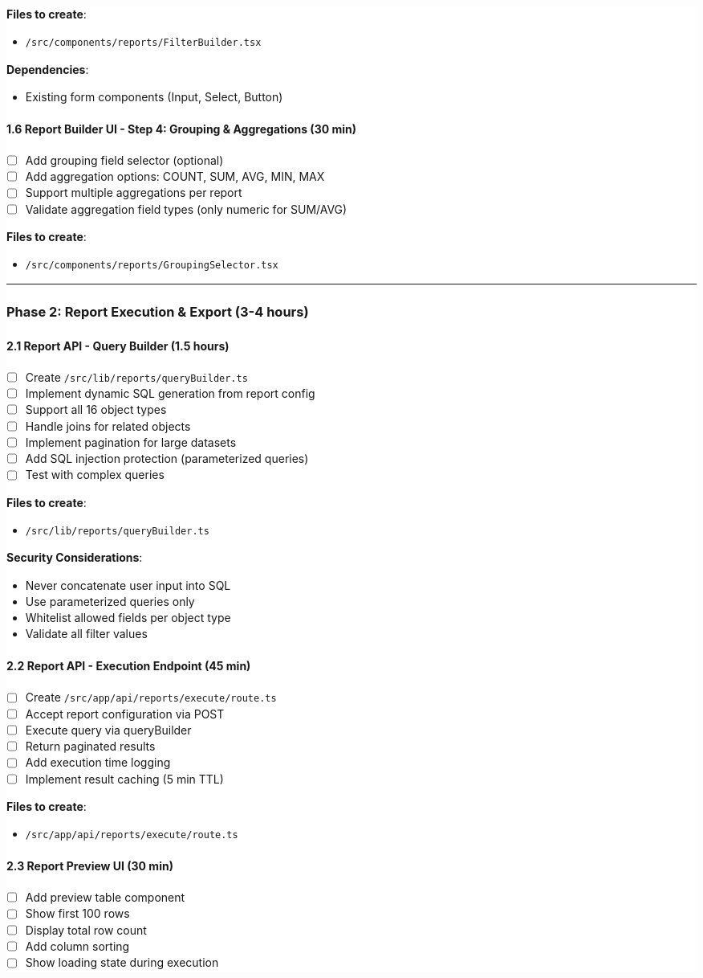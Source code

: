 **Files to create**:
- `/src/components/reports/FilterBuilder.tsx`

**Dependencies**:
- Existing form components (Input, Select, Button)

#### 1.6 Report Builder UI - Step 4: Grouping & Aggregations (30 min)
- [ ] Add grouping field selector (optional)
- [ ] Add aggregation options: COUNT, SUM, AVG, MIN, MAX
- [ ] Support multiple aggregations per report
- [ ] Validate aggregation field types (only numeric for SUM/AVG)

**Files to create**:
- `/src/components/reports/GroupingSelector.tsx`

---

### Phase 2: Report Execution & Export (3-4 hours)

#### 2.1 Report API - Query Builder (1.5 hours)
- [ ] Create `/src/lib/reports/queryBuilder.ts`
- [ ] Implement dynamic SQL generation from report config
- [ ] Support all 16 object types
- [ ] Handle joins for related objects
- [ ] Implement pagination for large datasets
- [ ] Add SQL injection protection (parameterized queries)
- [ ] Test with complex queries

**Files to create**:
- `/src/lib/reports/queryBuilder.ts`

**Security Considerations**:
- Never concatenate user input into SQL
- Use parameterized queries only
- Whitelist allowed fields per object type
- Validate all filter values

#### 2.2 Report API - Execution Endpoint (45 min)
- [ ] Create `/src/app/api/reports/execute/route.ts`
- [ ] Accept report configuration via POST
- [ ] Execute query via queryBuilder
- [ ] Return paginated results
- [ ] Add execution time logging
- [ ] Implement result caching (5 min TTL)

**Files to create**:
- `/src/app/api/reports/execute/route.ts`

#### 2.3 Report Preview UI (30 min)
- [ ] Add preview table component
- [ ] Show first 100 rows
- [ ] Display total row count
- [ ] Add column sorting
- [ ] Show loading state during execution
